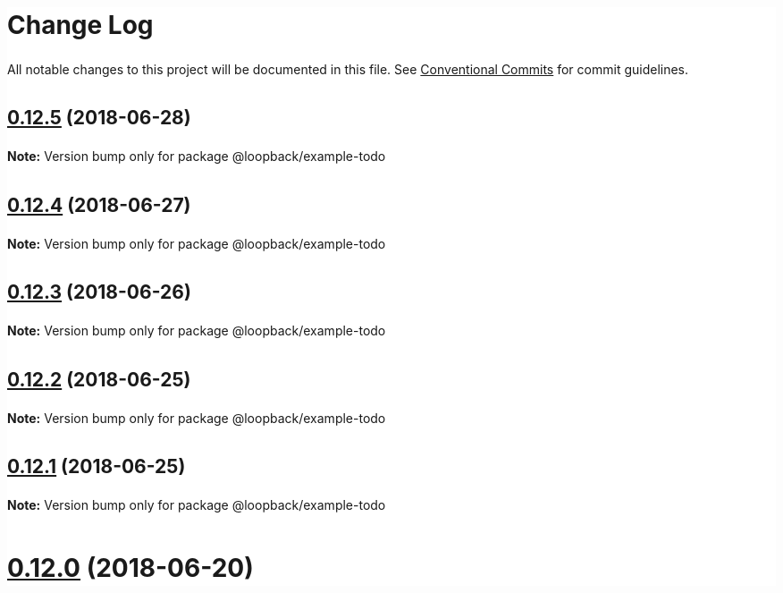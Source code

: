 # Change Log

All notable changes to this project will be documented in this file.
See [Conventional Commits](https://conventionalcommits.org) for commit guidelines.

<a name="0.12.5"></a>
## [0.12.5](https://github.com/strongloop/loopback-next/compare/@loopback/example-todo@0.12.4...@loopback/example-todo@0.12.5) (2018-06-28)




**Note:** Version bump only for package @loopback/example-todo

<a name="0.12.4"></a>
## [0.12.4](https://github.com/strongloop/loopback-next/compare/@loopback/example-todo@0.12.3...@loopback/example-todo@0.12.4) (2018-06-27)




**Note:** Version bump only for package @loopback/example-todo

<a name="0.12.3"></a>
## [0.12.3](https://github.com/strongloop/loopback-next/compare/@loopback/example-todo@0.12.2...@loopback/example-todo@0.12.3) (2018-06-26)




**Note:** Version bump only for package @loopback/example-todo

<a name="0.12.2"></a>
## [0.12.2](https://github.com/strongloop/loopback-next/compare/@loopback/example-todo@0.12.0...@loopback/example-todo@0.12.2) (2018-06-25)




**Note:** Version bump only for package @loopback/example-todo

<a name="0.12.1"></a>
## [0.12.1](https://github.com/strongloop/loopback-next/compare/@loopback/example-todo@0.12.0...@loopback/example-todo@0.12.1) (2018-06-25)




**Note:** Version bump only for package @loopback/example-todo

<a name="0.12.0"></a>
# [0.12.0](https://github.com/strongloop/loopback-next/compare/@loopback/example-todo@0.11.4...@loopback/example-todo@0.12.0) (2018-06-20)
